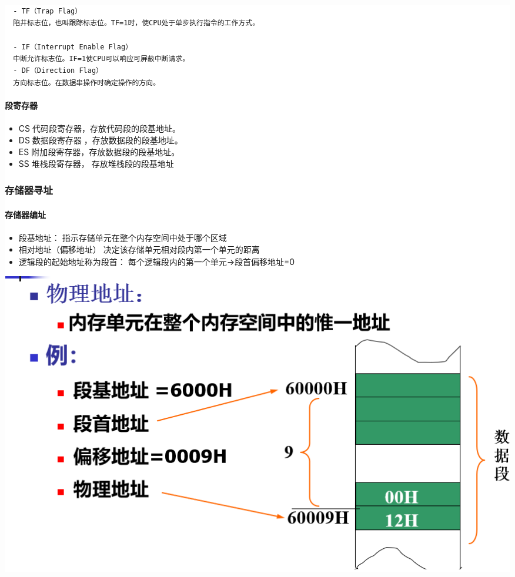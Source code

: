       - TF（Trap Flag）
      陷井标志位，也叫跟踪标志位。TF=1时，使CPU处于单步执行指令的工作方式。

      - IF（Interrupt Enable Flag）
      中断允许标志位。IF=1使CPU可以响应可屏蔽中断请求。
      - DF（Direction Flag）
      方向标志位。在数据串操作时确定操作的方向。 


#### 段寄存器

- CS
代码段寄存器，存放代码段的段基地址。
- DS
数据段寄存器 ，存放数据段的段基地址。
- ES
附加段寄存器，存放数据段的段基地址。
- SS
堆栈段寄存器， 存放堆栈段的段基地址


### 存储器寻址

#### 存储器编址

- 段基地址：
指示存储单元在整个内存空间中处于哪个区域
- 相对地址（偏移地址）
决定该存储单元相对段内第一个单元的距离
- 逻辑段的起始地址称为段首：
每个逻辑段内的第一个单元->段首偏移地址=0

 ![avatar](/img/in-post/2019-12-23-weiji/12-23-weiji3.PNG)
